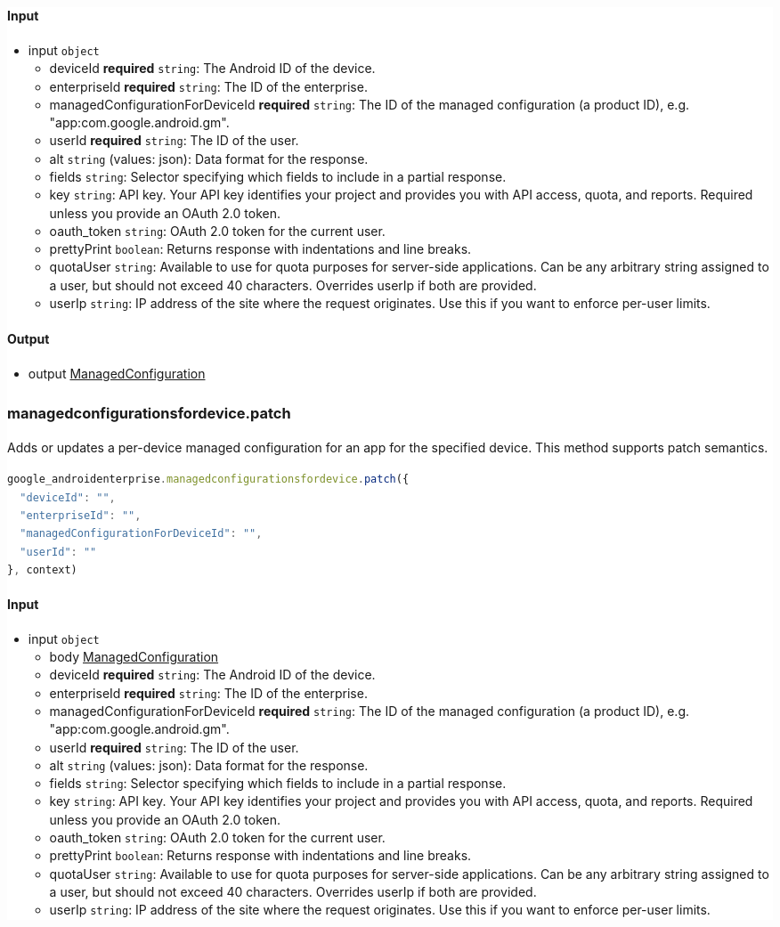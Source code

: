 #### Input
* input `object`
  * deviceId **required** `string`: The Android ID of the device.
  * enterpriseId **required** `string`: The ID of the enterprise.
  * managedConfigurationForDeviceId **required** `string`: The ID of the managed configuration (a product ID), e.g. "app:com.google.android.gm".
  * userId **required** `string`: The ID of the user.
  * alt `string` (values: json): Data format for the response.
  * fields `string`: Selector specifying which fields to include in a partial response.
  * key `string`: API key. Your API key identifies your project and provides you with API access, quota, and reports. Required unless you provide an OAuth 2.0 token.
  * oauth_token `string`: OAuth 2.0 token for the current user.
  * prettyPrint `boolean`: Returns response with indentations and line breaks.
  * quotaUser `string`: Available to use for quota purposes for server-side applications. Can be any arbitrary string assigned to a user, but should not exceed 40 characters. Overrides userIp if both are provided.
  * userIp `string`: IP address of the site where the request originates. Use this if you want to enforce per-user limits.

#### Output
* output [ManagedConfiguration](#managedconfiguration)

### managedconfigurationsfordevice.patch
Adds or updates a per-device managed configuration for an app for the specified device. This method supports patch semantics.


```js
google_androidenterprise.managedconfigurationsfordevice.patch({
  "deviceId": "",
  "enterpriseId": "",
  "managedConfigurationForDeviceId": "",
  "userId": ""
}, context)
```

#### Input
* input `object`
  * body [ManagedConfiguration](#managedconfiguration)
  * deviceId **required** `string`: The Android ID of the device.
  * enterpriseId **required** `string`: The ID of the enterprise.
  * managedConfigurationForDeviceId **required** `string`: The ID of the managed configuration (a product ID), e.g. "app:com.google.android.gm".
  * userId **required** `string`: The ID of the user.
  * alt `string` (values: json): Data format for the response.
  * fields `string`: Selector specifying which fields to include in a partial response.
  * key `string`: API key. Your API key identifies your project and provides you with API access, quota, and reports. Required unless you provide an OAuth 2.0 token.
  * oauth_token `string`: OAuth 2.0 token for the current user.
  * prettyPrint `boolean`: Returns response with indentations and line breaks.
  * quotaUser `string`: Available to use for quota purposes for server-side applications. Can be any arbitrary string assigned to a user, but should not exceed 40 characters. Overrides userIp if both are provided.
  * userIp `string`: IP address of the site where the request originates. Use this if you want to enforce per-user limits.
